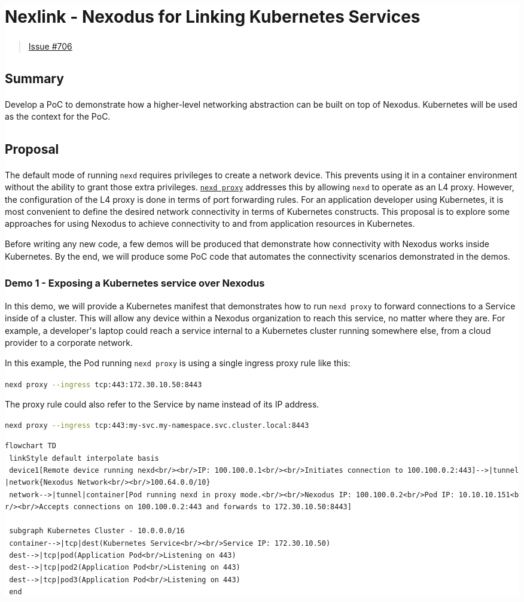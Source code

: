 # Nexlink - Nexodus for Linking Kubernetes Services

> [Issue #706](https://github.com/nexodus-io/nexodus/issues/706)

## Summary

Develop a PoC to demonstrate how a higher-level networking abstraction can be built on top of Nexodus. Kubernetes will be used as the context for the PoC.

## Proposal

The default mode of running `nexd` requires privileges to create a network device. This prevents using it in a container environment without the ability to grant those extra privileges. [`nexd proxy`](userspace-mode.md) addresses this by allowing `nexd` to operate as an L4 proxy. However, the configuration of the L4 proxy is done in terms of port forwarding rules. For an application developer using Kubernetes, it is most convenient to define the desired network connectivity in terms of Kubernetes constructs. This proposal is to explore some approaches for using Nexodus to achieve connectivity to and from application resources in Kubernetes.

Before writing any new code, a few demos will be produced that demonstrate how connectivity with Nexodus works inside Kubernetes. By the end, we will produce some PoC code that automates the connectivity scenarios demonstrated in the demos.

### Demo 1 - Exposing a Kubernetes service over Nexodus

In this demo, we will provide a Kubernetes manifest that demonstrates how to run `nexd proxy` to forward connections to a Service inside of a cluster. This will allow any device within a Nexodus organization to reach this service, no matter where they are. For example, a developer's laptop could reach a service internal to a Kubernetes cluster running somewhere else, from a cloud provider to a corporate network.

In this example, the Pod running `nexd proxy` is using a single ingress proxy rule like this:

```sh
nexd proxy --ingress tcp:443:172.30.10.50:8443
```

The proxy rule could also refer to the Service by name instead of its IP address.

```sh
nexd proxy --ingress tcp:443:my-svc.my-namespace.svc.cluster.local:8443
```

```mermaid
flowchart TD
 linkStyle default interpolate basis
 device1[Remote device running nexd<br/><br/>IP: 100.100.0.1<br/><br/>Initiates connection to 100.100.0.2:443]-->|tunnel|network{Nexodus Network<br/><br/>100.64.0.0/10}
 network-->|tunnel|container[Pod running nexd in proxy mode.<br/><br/>Nexodus IP: 100.100.0.2<br/>Pod IP: 10.10.10.151<br/><br/>Accepts connections on 100.100.0.2:443 and forwards to 172.30.10.50:8443]

 subgraph Kubernetes Cluster - 10.0.0.0/16
 container-->|tcp|dest(Kubernetes Service<br/><br/>Service IP: 172.30.10.50)
 dest-->|tcp|pod(Application Pod<br/>Listening on 443)
 dest-->|tcp|pod2(Application Pod<br/>Listening on 443)
 dest-->|tcp|pod3(Application Pod<br/>Listening on 443)
 end
```
